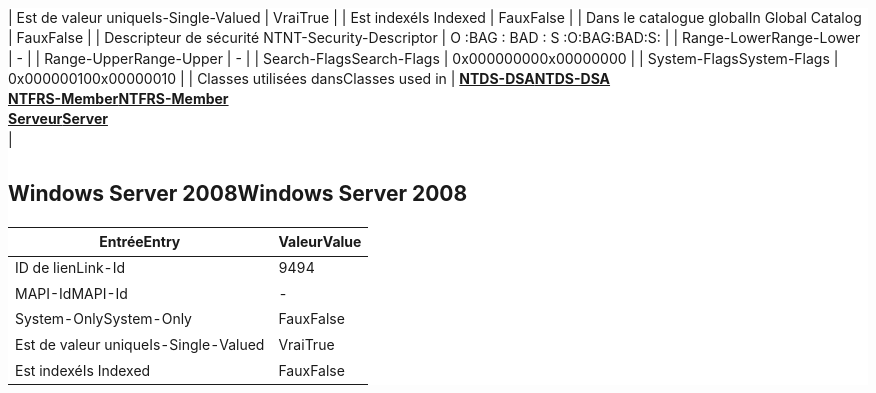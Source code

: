 | <span data-ttu-id="14faf-219">Est de valeur unique</span><span class="sxs-lookup"><span data-stu-id="14faf-219">Is-Single-Valued</span></span>       | <span data-ttu-id="14faf-220">Vrai</span><span class="sxs-lookup"><span data-stu-id="14faf-220">True</span></span>                                                                                                                            |
| <span data-ttu-id="14faf-221">Est indexé</span><span class="sxs-lookup"><span data-stu-id="14faf-221">Is Indexed</span></span>             | <span data-ttu-id="14faf-222">Faux</span><span class="sxs-lookup"><span data-stu-id="14faf-222">False</span></span>                                                                                                                           |
| <span data-ttu-id="14faf-223">Dans le catalogue global</span><span class="sxs-lookup"><span data-stu-id="14faf-223">In Global Catalog</span></span>      | <span data-ttu-id="14faf-224">Faux</span><span class="sxs-lookup"><span data-stu-id="14faf-224">False</span></span>                                                                                                                           |
| <span data-ttu-id="14faf-225">Descripteur de sécurité NT</span><span class="sxs-lookup"><span data-stu-id="14faf-225">NT-Security-Descriptor</span></span> | <span data-ttu-id="14faf-226">O :BAG : BAD : S :</span><span class="sxs-lookup"><span data-stu-id="14faf-226">O:BAG:BAD:S:</span></span>                                                                                                                    |
| <span data-ttu-id="14faf-227">Range-Lower</span><span class="sxs-lookup"><span data-stu-id="14faf-227">Range-Lower</span></span>            | \-                                                                                                                              |
| <span data-ttu-id="14faf-228">Range-Upper</span><span class="sxs-lookup"><span data-stu-id="14faf-228">Range-Upper</span></span>            | \-                                                                                                                              |
| <span data-ttu-id="14faf-229">Search-Flags</span><span class="sxs-lookup"><span data-stu-id="14faf-229">Search-Flags</span></span>           | <span data-ttu-id="14faf-230">0x00000000</span><span class="sxs-lookup"><span data-stu-id="14faf-230">0x00000000</span></span>                                                                                                                      |
| <span data-ttu-id="14faf-231">System-Flags</span><span class="sxs-lookup"><span data-stu-id="14faf-231">System-Flags</span></span>           | <span data-ttu-id="14faf-232">0x00000010</span><span class="sxs-lookup"><span data-stu-id="14faf-232">0x00000010</span></span>                                                                                                                      |
| <span data-ttu-id="14faf-233">Classes utilisées dans</span><span class="sxs-lookup"><span data-stu-id="14faf-233">Classes used in</span></span>        | [<span data-ttu-id="14faf-234">**NTDS-DSA**</span><span class="sxs-lookup"><span data-stu-id="14faf-234">**NTDS-DSA**</span></span>](c-ntdsdsa.md)<br/> [<span data-ttu-id="14faf-235">**NTFRS-Member**</span><span class="sxs-lookup"><span data-stu-id="14faf-235">**NTFRS-Member**</span></span>](c-ntfrsmember.md)<br/> [<span data-ttu-id="14faf-236">**Serveur**</span><span class="sxs-lookup"><span data-stu-id="14faf-236">**Server**</span></span>](c-server.md)<br/> |



## <a name="windows-server-2008"></a><span data-ttu-id="14faf-237">Windows Server 2008</span><span class="sxs-lookup"><span data-stu-id="14faf-237">Windows Server 2008</span></span>



| <span data-ttu-id="14faf-238">Entrée</span><span class="sxs-lookup"><span data-stu-id="14faf-238">Entry</span></span> | <span data-ttu-id="14faf-239">Valeur</span><span class="sxs-lookup"><span data-stu-id="14faf-239">Value</span></span> |
|------------------------|---------------------------------------------------------------------------------------------------------------------------------|
| <span data-ttu-id="14faf-240">ID de lien</span><span class="sxs-lookup"><span data-stu-id="14faf-240">Link-Id</span></span>                | <span data-ttu-id="14faf-241">94</span><span class="sxs-lookup"><span data-stu-id="14faf-241">94</span></span>                                                                                                                              |
| <span data-ttu-id="14faf-242">MAPI-Id</span><span class="sxs-lookup"><span data-stu-id="14faf-242">MAPI-Id</span></span>                | \-                                                                                                                              |
| <span data-ttu-id="14faf-243">System-Only</span><span class="sxs-lookup"><span data-stu-id="14faf-243">System-Only</span></span>            | <span data-ttu-id="14faf-244">Faux</span><span class="sxs-lookup"><span data-stu-id="14faf-244">False</span></span>                                                                                                                           |
| <span data-ttu-id="14faf-245">Est de valeur unique</span><span class="sxs-lookup"><span data-stu-id="14faf-245">Is-Single-Valued</span></span>       | <span data-ttu-id="14faf-246">Vrai</span><span class="sxs-lookup"><span data-stu-id="14faf-246">True</span></span>                                                                                                                            |
| <span data-ttu-id="14faf-247">Est indexé</span><span class="sxs-lookup"><span data-stu-id="14faf-247">Is Indexed</span></span>             | <span data-ttu-id="14faf-248">Faux</span><span class="sxs-lookup"><span data-stu-id="14faf-248">False</span></span>                                                                                                                           |